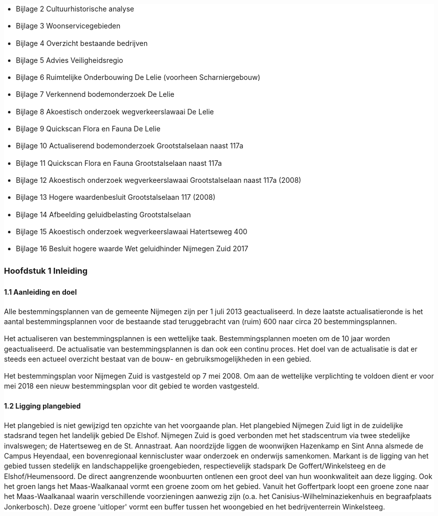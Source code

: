 + Bijlage 2 Cultuurhistorische analyse

+ Bijlage 3 Woonservicegebieden

+ Bijlage 4 Overzicht bestaande bedrijven

+ Bijlage 5 Advies Veiligheidsregio

+ Bijlage 6 Ruimtelijke Onderbouwing De Lelie (voorheen Scharniergebouw)

+ Bijlage 7 Verkennend bodemonderzoek De Lelie

+ Bijlage 8 Akoestisch onderzoek wegverkeerslawaai De Lelie

+ Bijlage 9 Quickscan Flora en Fauna De Lelie

+ Bijlage 10 Actualiserend bodemonderzoek Grootstalselaan naast 117a

+ Bijlage 11 Quickscan Flora en Fauna Grootstalselaan naast 117a

+ Bijlage 12 Akoestisch onderzoek wegverkeerslawaai Grootstalselaan naast 117a (2008\)

+ Bijlage 13 Hogere waardenbesluit Grootstalselaan 117 (2008\)

+ Bijlage 14 Afbeelding geluidbelasting Grootstalselaan

+ Bijlage 15 Akoestisch onderzoek wegverkeerslawaai Hatertseweg 400

+ Bijlage 16 Besluit hogere waarde Wet geluidhinder Nijmegen Zuid 2017

### Hoofdstuk 1 Inleiding

#### 1\.1 Aanleiding en doel

Alle bestemmingsplannen van de gemeente Nijmegen zijn per 1 juli 2013 geactualiseerd. In deze laatste actualisatieronde is het aantal bestemmingsplannen voor de bestaande stad teruggebracht van (ruim) 600 naar circa 20 bestemmingsplannen.

Het actualiseren van bestemmingsplannen is een wettelijke taak. Bestemmingsplannen moeten om de 10 jaar worden geactualiseerd. De actualisatie van bestemmingsplannen is dan ook een continu proces. Het doel van de actualisatie is dat er steeds een actueel overzicht bestaat van de bouw\- en gebruiksmogelijkheden in een gebied.

Het bestemmingsplan voor Nijmegen Zuid is vastgesteld op 7 mei 2008\. Om aan de wettelijke verplichting te voldoen dient er voor mei 2018 een nieuw bestemmingsplan voor dit gebied te worden vastgesteld.

#### 1\.2 Ligging plangebied

Het plangebied is niet gewijzigd ten opzichte van het voorgaande plan. Het plangebied Nijmegen Zuid ligt in de zuidelijke stadsrand tegen het landelijk gebied De Elshof. Nijmegen Zuid is goed verbonden met het stadscentrum via twee stedelijke invalswegen; de Hatertseweg en de St. Annastraat. Aan noordzijde liggen de woonwijken Hazenkamp en Sint Anna alsmede de Campus Heyendaal, een bovenregionaal kenniscluster waar onderzoek en onderwijs samenkomen. Markant is de ligging van het gebied tussen stedelijk en landschappelijke groengebieden, respectievelijk stadspark De Goffert/Winkelsteeg en de Elshof/Heumensoord. De direct aangrenzende woonbuurten ontlenen een groot deel van hun woonkwaliteit aan deze ligging. Ook het groen langs het Maas\-Waalkanaal vormt een groene zoom om het gebied. Vanuit het Goffertpark loopt een groene zone naar het Maas\-Waalkanaal waarin verschillende voorzieningen aanwezig zijn (o.a. het Canisius\-Wilhelminaziekenhuis en begraafplaats Jonkerbosch). Deze groene 'uitloper' vormt een buffer tussen het woongebied en het bedrijventerrein Winkelsteeg.
